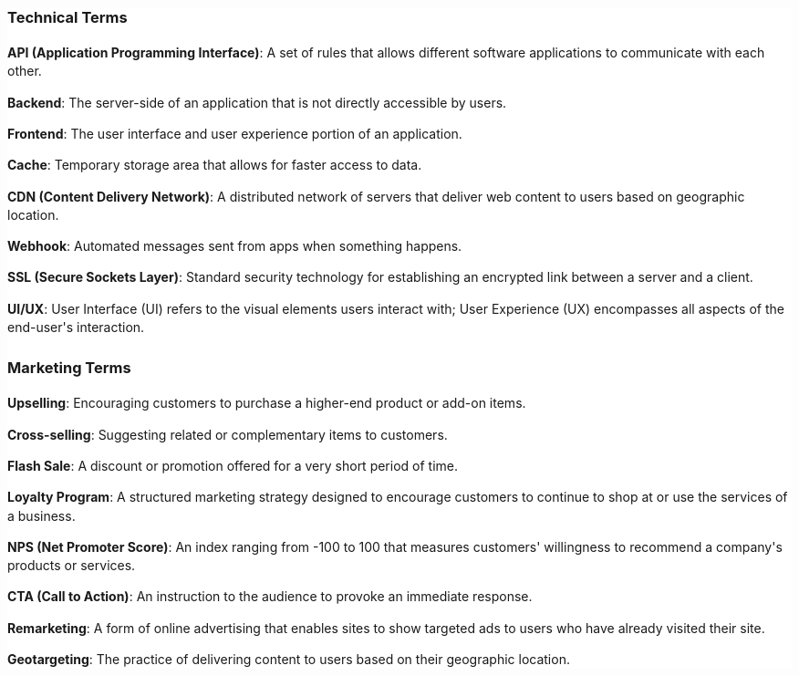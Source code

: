 ### Technical Terms

**API (Application Programming Interface)**: A set of rules that allows different software applications to communicate with each other.

**Backend**: The server-side of an application that is not directly accessible by users.

**Frontend**: The user interface and user experience portion of an application.

**Cache**: Temporary storage area that allows for faster access to data.

**CDN (Content Delivery Network)**: A distributed network of servers that deliver web content to users based on geographic location.

**Webhook**: Automated messages sent from apps when something happens.

**SSL (Secure Sockets Layer)**: Standard security technology for establishing an encrypted link between a server and a client.

**UI/UX**: User Interface (UI) refers to the visual elements users interact with; User Experience (UX) encompasses all aspects of the end-user's interaction.

### Marketing Terms

**Upselling**: Encouraging customers to purchase a higher-end product or add-on items.

**Cross-selling**: Suggesting related or complementary items to customers.

**Flash Sale**: A discount or promotion offered for a very short period of time.

**Loyalty Program**: A structured marketing strategy designed to encourage customers to continue to shop at or use the services of a business.

**NPS (Net Promoter Score)**: An index ranging from -100 to 100 that measures customers' willingness to recommend a company's products or services.

**CTA (Call to Action)**: An instruction to the audience to provoke an immediate response.

**Remarketing**: A form of online advertising that enables sites to show targeted ads to users who have already visited their site.

**Geotargeting**: The practice of delivering content to users based on their geographic location.
